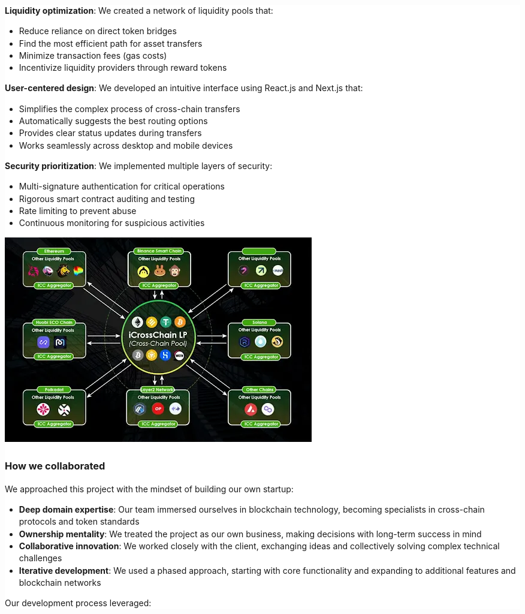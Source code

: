 **Liquidity optimization**: We created a network of liquidity pools that:

- Reduce reliance on direct token bridges
- Find the most efficient path for asset transfers
- Minimize transaction fees (gas costs)
- Incentivize liquidity providers through reward tokens

**User-centered design**: We developed an intuitive interface using React.js and Next.js that:

- Simplifies the complex process of cross-chain transfers
- Automatically suggests the best routing options
- Provides clear status updates during transfers
- Works seamlessly across desktop and mobile devices

**Security prioritization**: We implemented multiple layers of security:

- Multi-signature authentication for critical operations
- Rigorous smart contract auditing and testing
- Rate limiting to prevent abuse
- Continuous monitoring for suspicious activities

![iCrosschain platform architecture diagram showing system components](assets/spike-platform.webp)

### How we collaborated

We approached this project with the mindset of building our own startup:

- **Deep domain expertise**: Our team immersed ourselves in blockchain technology, becoming specialists in cross-chain protocols and token standards
- **Ownership mentality**: We treated the project as our own business, making decisions with long-term success in mind
- **Collaborative innovation**: We worked closely with the client, exchanging ideas and collectively solving complex technical challenges
- **Iterative development**: We used a phased approach, starting with core functionality and expanding to additional features and blockchain networks

Our development process leveraged:
